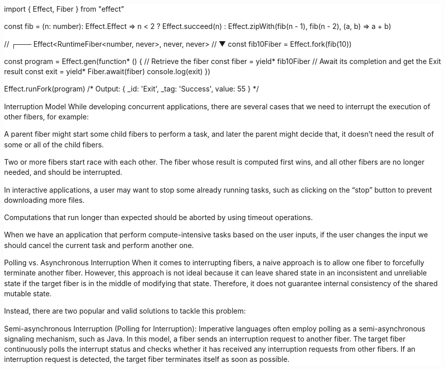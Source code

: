 import { Effect, Fiber } from "effect"

const fib = (n: number): Effect.Effect<number> =>
  n < 2
    ? Effect.succeed(n)
    : Effect.zipWith(fib(n - 1), fib(n - 2), (a, b) => a + b)

//      ┌─── Effect<RuntimeFiber<number, never>, never, never>
//      ▼
const fib10Fiber = Effect.fork(fib(10))

const program = Effect.gen(function* () {
  // Retrieve the fiber
  const fiber = yield* fib10Fiber
  // Await its completion and get the Exit result
  const exit = yield* Fiber.await(fiber)
  console.log(exit)
})

Effect.runFork(program)
/*
Output:
{ _id: 'Exit', _tag: 'Success', value: 55 }
*/


Interruption Model
While developing concurrent applications, there are several cases that we need to interrupt the execution of other fibers, for example:

A parent fiber might start some child fibers to perform a task, and later the parent might decide that, it doesn’t need the result of some or all of the child fibers.

Two or more fibers start race with each other. The fiber whose result is computed first wins, and all other fibers are no longer needed, and should be interrupted.

In interactive applications, a user may want to stop some already running tasks, such as clicking on the “stop” button to prevent downloading more files.

Computations that run longer than expected should be aborted by using timeout operations.

When we have an application that perform compute-intensive tasks based on the user inputs, if the user changes the input we should cancel the current task and perform another one.

Polling vs. Asynchronous Interruption
When it comes to interrupting fibers, a naive approach is to allow one fiber to forcefully terminate another fiber. However, this approach is not ideal because it can leave shared state in an inconsistent and unreliable state if the target fiber is in the middle of modifying that state. Therefore, it does not guarantee internal consistency of the shared mutable state.

Instead, there are two popular and valid solutions to tackle this problem:

Semi-asynchronous Interruption (Polling for Interruption): Imperative languages often employ polling as a semi-asynchronous signaling mechanism, such as Java. In this model, a fiber sends an interruption request to another fiber. The target fiber continuously polls the interrupt status and checks whether it has received any interruption requests from other fibers. If an interruption request is detected, the target fiber terminates itself as soon as possible.
